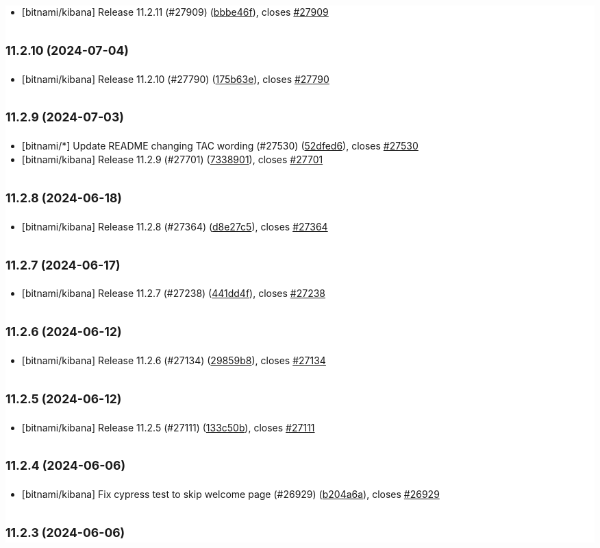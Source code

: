 * [bitnami/kibana] Release 11.2.11 (#27909) ([bbbe46f](https://github.com/bitnami/charts/commit/bbbe46f4fd1877ab80c092544f02b8ebddd1224d)), closes [#27909](https://github.com/bitnami/charts/issues/27909)

## <small>11.2.10 (2024-07-04)</small>

* [bitnami/kibana] Release 11.2.10 (#27790) ([175b63e](https://github.com/bitnami/charts/commit/175b63e6452d0358885e811c4a2542ffdc4ade52)), closes [#27790](https://github.com/bitnami/charts/issues/27790)

## <small>11.2.9 (2024-07-03)</small>

* [bitnami/*] Update README changing TAC wording (#27530) ([52dfed6](https://github.com/bitnami/charts/commit/52dfed6bac44d791efabfaf06f15daddc4fefb0c)), closes [#27530](https://github.com/bitnami/charts/issues/27530)
* [bitnami/kibana] Release 11.2.9 (#27701) ([7338901](https://github.com/bitnami/charts/commit/73389017b5993990144519d70130fd6e35ad55b9)), closes [#27701](https://github.com/bitnami/charts/issues/27701)

## <small>11.2.8 (2024-06-18)</small>

* [bitnami/kibana] Release 11.2.8 (#27364) ([d8e27c5](https://github.com/bitnami/charts/commit/d8e27c5c151f1a219890211f7ba7a00e3bcee503)), closes [#27364](https://github.com/bitnami/charts/issues/27364)

## <small>11.2.7 (2024-06-17)</small>

* [bitnami/kibana] Release 11.2.7 (#27238) ([441dd4f](https://github.com/bitnami/charts/commit/441dd4f5aa11d8d339a7370f7dc3baa1e22d0327)), closes [#27238](https://github.com/bitnami/charts/issues/27238)

## <small>11.2.6 (2024-06-12)</small>

* [bitnami/kibana] Release 11.2.6 (#27134) ([29859b8](https://github.com/bitnami/charts/commit/29859b8862360aae8fcd63a7f25bc9db9d46b009)), closes [#27134](https://github.com/bitnami/charts/issues/27134)

## <small>11.2.5 (2024-06-12)</small>

* [bitnami/kibana] Release 11.2.5 (#27111) ([133c50b](https://github.com/bitnami/charts/commit/133c50bc2231cbdb8d727c82f147454288421746)), closes [#27111](https://github.com/bitnami/charts/issues/27111)

## <small>11.2.4 (2024-06-06)</small>

* [bitnami/kibana] Fix cypress test to skip welcome page (#26929) ([b204a6a](https://github.com/bitnami/charts/commit/b204a6a8421bc378ac7586a0555075cfd0330a00)), closes [#26929](https://github.com/bitnami/charts/issues/26929)

## <small>11.2.3 (2024-06-06)</small>
